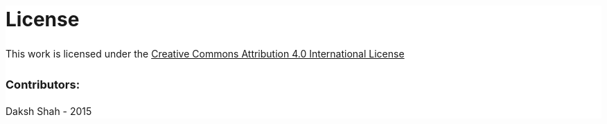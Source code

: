 ```
```

# License
This work is licensed under the [Creative Commons Attribution 4.0 International License](http://creativecommons.org/licenses/by/4.0/)

### Contributors:
Daksh Shah - 2015

